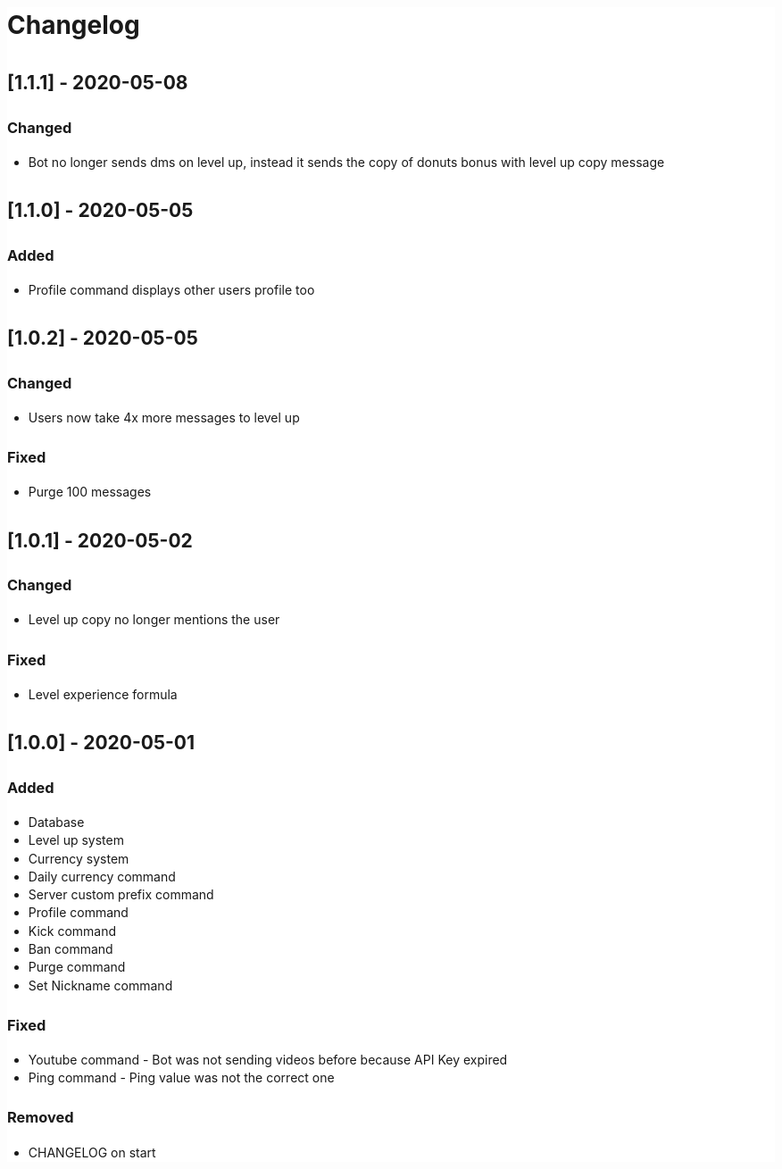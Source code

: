 # Changelog

## [1.1.1] - 2020-05-08
### Changed
- Bot no longer sends dms on level up, instead it sends the copy of donuts bonus with level up copy message

## [1.1.0] - 2020-05-05
### Added
- Profile command displays other users profile too

## [1.0.2] - 2020-05-05
### Changed
- Users now take 4x more messages to level up
### Fixed
- Purge 100 messages

## [1.0.1] - 2020-05-02
### Changed
- Level up copy no longer mentions the user
### Fixed
- Level experience formula

## [1.0.0] - 2020-05-01
### Added
- Database
- Level up system
- Currency system
- Daily currency command
- Server custom prefix command
- Profile command
- Kick command
- Ban command
- Purge command
- Set Nickname command
### Fixed
- Youtube command - Bot was not sending videos before because API Key expired
- Ping command - Ping value was not the correct one
### Removed
- CHANGELOG on start
